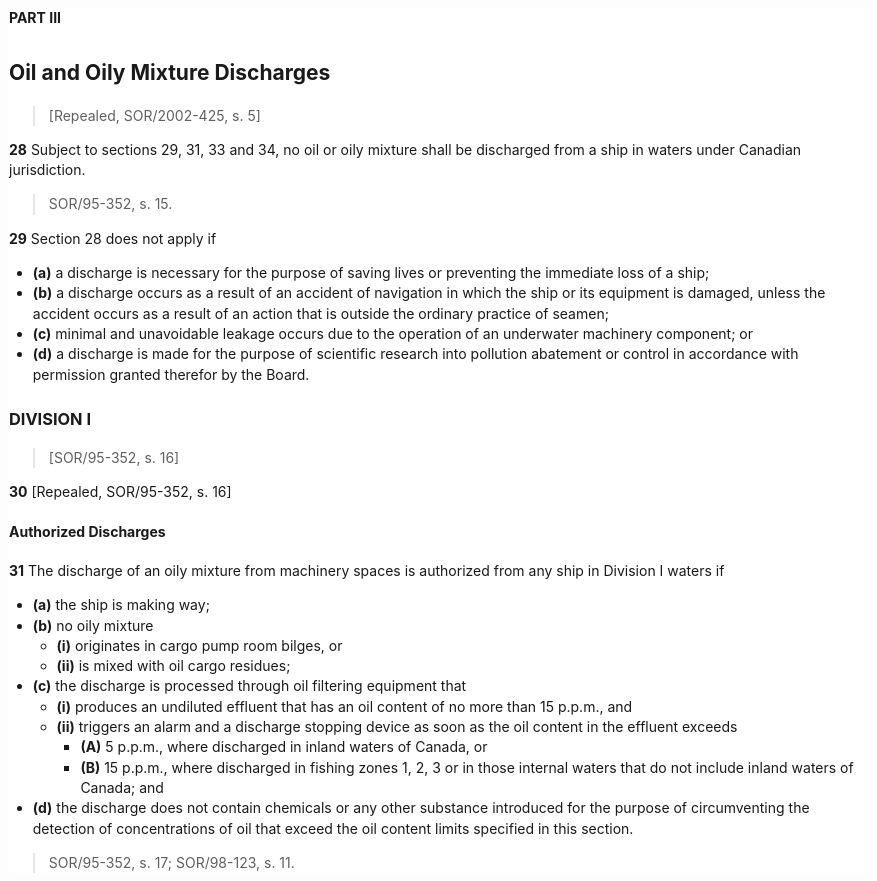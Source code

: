 **PART III** 
## Oil and Oily Mixture Discharges
> [Repealed, SOR/2002-425, s. 5]



**28** Subject to sections 29, 31, 33 and 34, no oil or oily mixture shall be discharged from a ship in waters under Canadian jurisdiction.
> SOR/95-352, s. 15.




**29** Section 28 does not apply if
- **(a)** a discharge is necessary for the purpose of saving lives or preventing the immediate loss of a ship;
- **(b)** a discharge occurs as a result of an accident of navigation in which the ship or its equipment is damaged, unless the accident occurs as a result of an action that is outside the ordinary practice of seamen;
- **(c)** minimal and unavoidable leakage occurs due to the operation of an underwater machinery component; or
- **(d)** a discharge is made for the purpose of scientific research into pollution abatement or control in accordance with permission granted therefor by the Board.




### DIVISION I
> [SOR/95-352, s. 16]



**30** [Repealed, SOR/95-352, s. 16]




#### Authorized Discharges


**31** The discharge of an oily mixture from machinery spaces is authorized from any ship in Division I waters if
- **(a)** the ship is making way;
- **(b)** no oily mixture
	- **(i)** originates in cargo pump room bilges, or
	- **(ii)** is mixed with oil cargo residues;
- **(c)** the discharge is processed through oil filtering equipment that
	- **(i)** produces an undiluted effluent that has an oil content of no more than 15 p.p.m., and
	- **(ii)** triggers an alarm and a discharge stopping device as soon as the oil content in the effluent exceeds
		- **(A)** 5 p.p.m., where discharged in inland waters of Canada, or
		- **(B)** 15 p.p.m., where discharged in fishing zones 1, 2, 3 or in those internal waters that do not include inland waters of Canada; and
- **(d)** the discharge does not contain chemicals or any other substance introduced for the purpose of circumventing the detection of concentrations of oil that exceed the oil content limits specified in this section.
> SOR/95-352, s. 17; SOR/98-123, s. 11.
